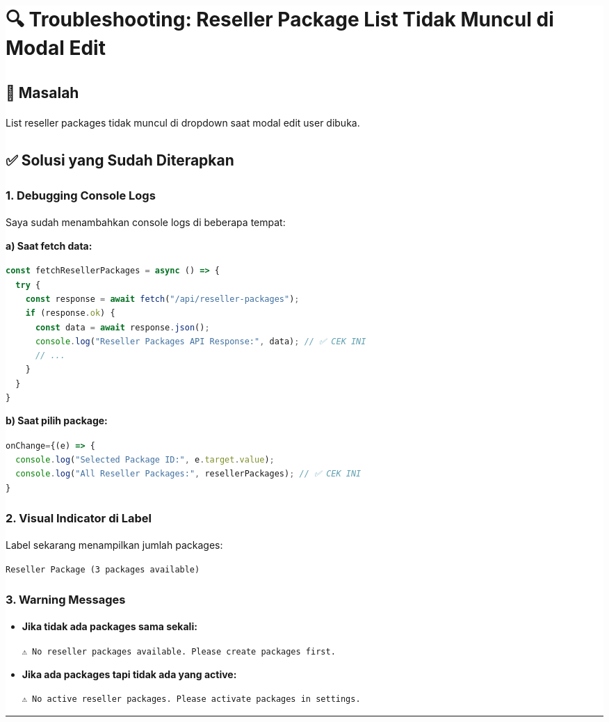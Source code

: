 # 🔍 Troubleshooting: Reseller Package List Tidak Muncul di Modal Edit

## 🚨 Masalah

List reseller packages tidak muncul di dropdown saat modal edit user dibuka.

## ✅ Solusi yang Sudah Diterapkan

### **1. Debugging Console Logs**

Saya sudah menambahkan console logs di beberapa tempat:

**a) Saat fetch data:**

```typescript
const fetchResellerPackages = async () => {
  try {
    const response = await fetch("/api/reseller-packages");
    if (response.ok) {
      const data = await response.json();
      console.log("Reseller Packages API Response:", data); // ✅ CEK INI
      // ...
    }
  }
}
```

**b) Saat pilih package:**

```typescript
onChange={(e) => {
  console.log("Selected Package ID:", e.target.value);
  console.log("All Reseller Packages:", resellerPackages); // ✅ CEK INI
}
```

### **2. Visual Indicator di Label**

Label sekarang menampilkan jumlah packages:

```
Reseller Package (3 packages available)
```

### **3. Warning Messages**

- **Jika tidak ada packages sama sekali:**

  ```
  ⚠️ No reseller packages available. Please create packages first.
  ```

- **Jika ada packages tapi tidak ada yang active:**
  ```
  ⚠️ No active reseller packages. Please activate packages in settings.
  ```

---